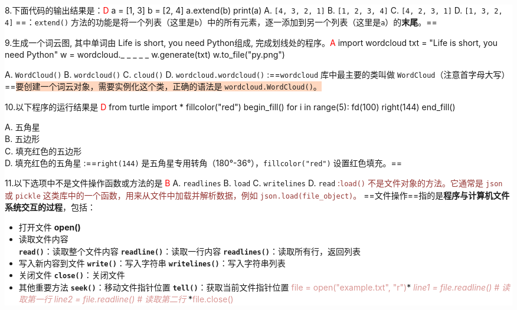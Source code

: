 8.下面代码的输出结果是：<font color="#ff0000">D</font>
a = [1, 3]
b = [2, 4]
a.extend(b)
print(a)
A. `[4, 3, 2, 1]` 
B. `[1, 2, 3, 4]` 
C. `[4, 2, 3, 1]` 
D. `[1, 3, 2, 4]`
==：`extend()` 方法的功能是将一个列表（这里是`b`）中的所有元素，逐一添加到另一个列表（这里是`a`）的**末尾**。==

9.生成一个词云图, 其中单词由 Life is short, you need Python组成, 完成划线处的程序。<font color="#ff0000">A</font>
import wordcloud
txt = "Life is short, you need Python"
w = wordcloud._ _ _ _ _
w.generate(txt)
w.to_file("py.png")

A. `WordCloud()` 
B. `wordcloud()` 
C. `cloud()` 
D. `wordcloud.wordcloud()`
:==`wordcloud` 库中最主要的类叫做 `WordCloud`（注意首字母大写）==<span style="background:rgba(255, 183, 139, 0.55)">要创建一个词云对象，需要实例化这个类，正确的语法是 `wordcloud.WordCloud()`。</span>

10.以下程序的运行结果是 <font color="#ff0000"> D</font>
from turtle import *
fillcolor("red")
begin_fill()
for i in range(5):
    fd(100)
    right(144)
end_fill()

A. 五角星  
B. 五边形  
C. 填充红色的五边形  
D. 填充红色的五角星
:==`right(144)` 是五角星专用转角（180°-36°），`fillcolor("red")` 设置红色填充。==

11.以下选项中不是文件操作函数或方法的是  <font color="#ff0000">B</font>
A. `readlines` 
B. `load` 
C. `writelines`
D. `read`
<font color="#953734">:`load()` 不是文件对象的方法。它通常是 `json` 或 `pickle` 这类库中的一个函数，用来从文件中加载并解析数据，例如 `json.load(file_object)`。</font>
==文件操作==指的是**程序与计算机文件系统交互的过程**，包括：
- 打开文件 **open()**
- 读取文件内容  
  **`read()`**：读取整个文件内容
  **`readline()`**：读取一行内容 
  **`readlines()`**：读取所有行，返回列表
- 写入新内容到文件
  **`write()`**：写入字符串
  **`writelines()`**：写入字符串列表
- 关闭文件 **`close()`**：关闭文件
- 其他重要方法
  **`seek()`**：移动文件指针位置
  **`tell()`**：获取当前文件指针位置
<font color="#d99694">file = open("example.txt", "r")</font>*
*<font color="#d99694">line1 = file.readline()  # 读取第一行</font>*
*<font color="#d99694">line2 = file.readline()  # 读取第二行</font>*
*<font color="#d99694">file.close()</font> 
